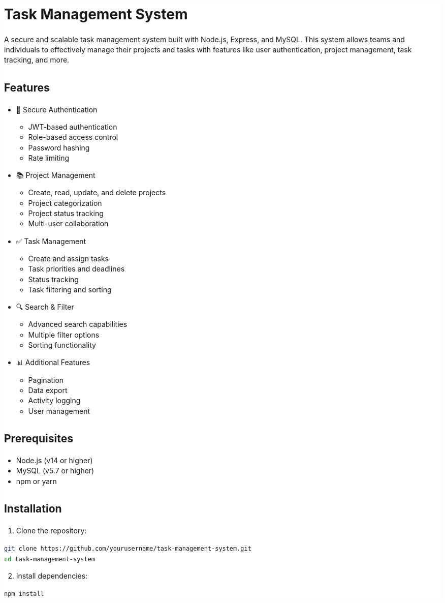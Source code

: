 # Task Management System

A secure and scalable task management system built with Node.js, Express, and MySQL. This system allows teams and individuals to effectively manage their projects and tasks with features like user authentication, project management, task tracking, and more.

## Features

- 🔐 Secure Authentication
  - JWT-based authentication
  - Role-based access control
  - Password hashing
  - Rate limiting

- 📚 Project Management
  - Create, read, update, and delete projects
  - Project categorization
  - Project status tracking
  - Multi-user collaboration

- ✅ Task Management
  - Create and assign tasks
  - Task priorities and deadlines
  - Status tracking
  - Task filtering and sorting

- 🔍 Search & Filter
  - Advanced search capabilities
  - Multiple filter options
  - Sorting functionality

- 📊 Additional Features
  - Pagination
  - Data export
  - Activity logging
  - User management

## Prerequisites

- Node.js (v14 or higher)
- MySQL (v5.7 or higher)
- npm or yarn

## Installation

1. Clone the repository:
```bash
git clone https://github.com/yourusername/task-management-system.git
cd task-management-system
```

2. Install dependencies:
```bash
npm install
```
